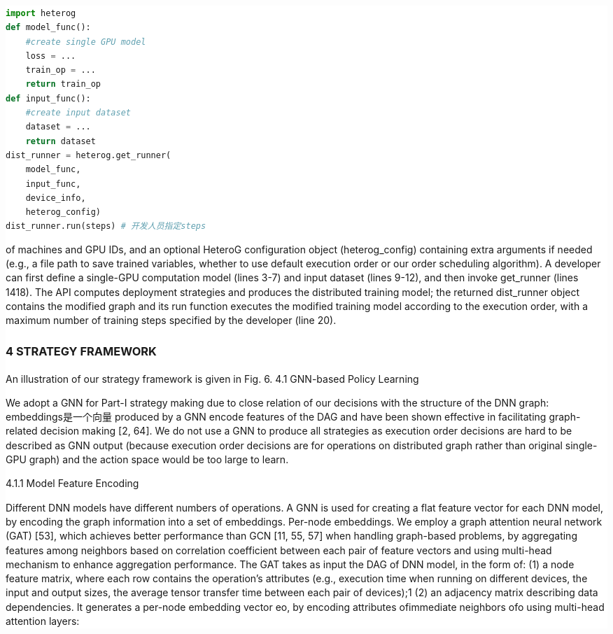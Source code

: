 ```python
import heterog 
def model_func():
	#create single GPU model 
    loss = ...
    train_op = ... 
    return train_op
def input_func():
    #create input dataset 
    dataset = ...
    return dataset
dist_runner = heterog.get_runner(
	model_func, 
    input_func, 
    device_info,
	heterog_config)
dist_runner.run(steps) # 开发人员指定steps
```

of machines and GPU IDs, and an optional HeteroG configuration object (heterog_config) containing extra arguments if needed (e.g., a file path to save trained variables, whether to use default execution order or our order scheduling algorithm). A developer can first define a single-GPU computation model (lines 3-7) and input dataset (lines 9-12), and then invoke get_runner (lines 1418). The API computes deployment strategies and produces the distributed training model; the returned dist_runner object contains the modified graph and its run function executes the modified training model according to the execution order, with a maximum number of training steps specified by the developer (line 20).

### 4 STRATEGY FRAMEWORK

 An illustration of our strategy framework is given in Fig. 6.
4.1 GNN-based Policy Learning

 We adopt a GNN for Part-I strategy making due to close relation of our decisions with the structure of the DNN graph: embeddings是一个向量 produced by a GNN encode features of the DAG and have been shown effective in facilitating graph-related decision making [2, 64]. We do not use a GNN to produce all strategies as execution order decisions are hard to be described as GNN output (because execution order decisions are for operations on distributed graph rather than original single-GPU graph) and the action space would be too large to learn.

4.1.1 Model Feature Encoding 

 Different DNN models have different numbers of operations. A GNN is used for creating a flat feature vector for each DNN model, by encoding the graph information into a set of embeddings.  Per-node embeddings. We employ a graph attention neural network (GAT) [53], which achieves better performance than GCN [11, 55, 57] when handling graph-based problems, by aggregating features among neighbors based on correlation coefficient between each pair of feature vectors and using multi-head mechanism to enhance aggregation performance. The GAT takes as input the DAG of DNN model, in the form of: (1) a node feature matrix, where each row contains the operation’s attributes (e.g., execution time when running on different devices, the input and output sizes, the average tensor transfer time between each pair of devices);1 (2) an adjacency matrix describing data dependencies. It generates a per-node embedding vector eo, by encoding attributes ofimmediate neighbors ofo using multi-head attention layers:
